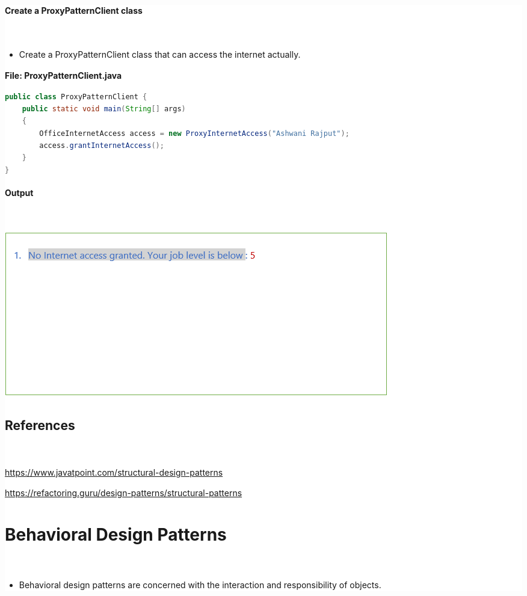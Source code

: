 #### Create a ProxyPatternClient class

<br>

* Create a ProxyPatternClient class that can access the internet actually.

**File: ProxyPatternClient.java**

```java
public class ProxyPatternClient {  
    public static void main(String[] args)   
    {  
        OfficeInternetAccess access = new ProxyInternetAccess("Ashwani Rajput");  
        access.grantInternetAccess();  
    }  
} 
``` 

#### Output

<br>

![output](images/dp27.png)


## References

<br>


https://www.javatpoint.com/structural-design-patterns


https://refactoring.guru/design-patterns/structural-patterns


# Behavioral Design Patterns

<br>

* Behavioral design patterns are concerned with the interaction and responsibility of objects.

